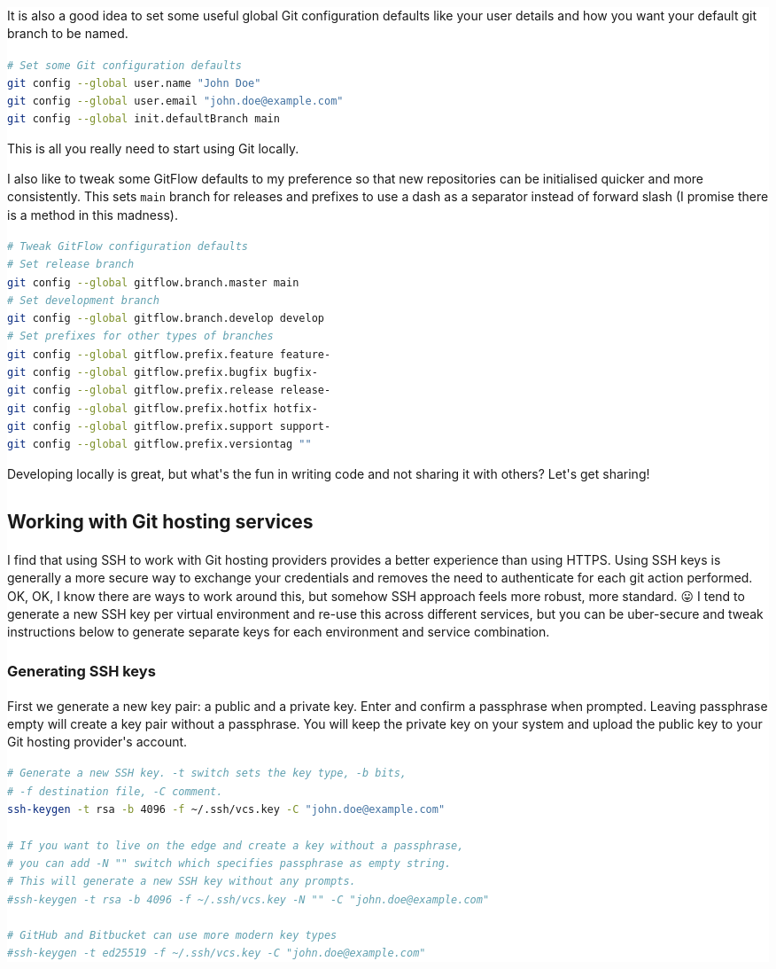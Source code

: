 It is also a good idea to set some useful global Git configuration defaults like your user details and how you want your default git branch to be named.  

```bash
# Set some Git configuration defaults
git config --global user.name "John Doe"
git config --global user.email "john.doe@example.com"
git config --global init.defaultBranch main
```

This is all you really need to start using Git locally.

I also like to tweak some GitFlow defaults to my preference so that new repositories can be initialised quicker and more consistently. This sets `main` branch for releases and prefixes to use a dash as a separator instead of forward slash (I promise there is a method in this madness).  

```bash
# Tweak GitFlow configuration defaults
# Set release branch
git config --global gitflow.branch.master main
# Set development branch
git config --global gitflow.branch.develop develop
# Set prefixes for other types of branches
git config --global gitflow.prefix.feature feature-
git config --global gitflow.prefix.bugfix bugfix-
git config --global gitflow.prefix.release release-
git config --global gitflow.prefix.hotfix hotfix-
git config --global gitflow.prefix.support support-
git config --global gitflow.prefix.versiontag "" 
```

Developing locally is great, but what's the fun in writing code and not sharing it with others? Let's get sharing!

## Working with Git hosting services

I find that using SSH to work with Git hosting providers provides a better experience than using HTTPS. Using SSH keys is generally a more secure way to exchange your credentials and removes the need to authenticate for each git action performed. OK, OK, I know there are ways to work around this, but somehow SSH approach feels more robust, more standard. :stuck_out_tongue: I tend to generate a new SSH key per virtual environment and re-use this across different services, but you can be uber-secure and tweak instructions below to generate separate keys for each environment and service combination.

### Generating SSH keys

First we generate a new key pair: a public and a private key. Enter and confirm a passphrase when prompted. Leaving passphrase empty will create a key pair without a passphrase. You will keep the private key on your system and upload the public key to your Git hosting provider's account.

```bash
# Generate a new SSH key. -t switch sets the key type, -b bits, 
# -f destination file, -C comment. 
ssh-keygen -t rsa -b 4096 -f ~/.ssh/vcs.key -C "john.doe@example.com"

# If you want to live on the edge and create a key without a passphrase,
# you can add -N "" switch which specifies passphrase as empty string.
# This will generate a new SSH key without any prompts.
#ssh-keygen -t rsa -b 4096 -f ~/.ssh/vcs.key -N "" -C "john.doe@example.com"

# GitHub and Bitbucket can use more modern key types
#ssh-keygen -t ed25519 -f ~/.ssh/vcs.key -C "john.doe@example.com"
```
